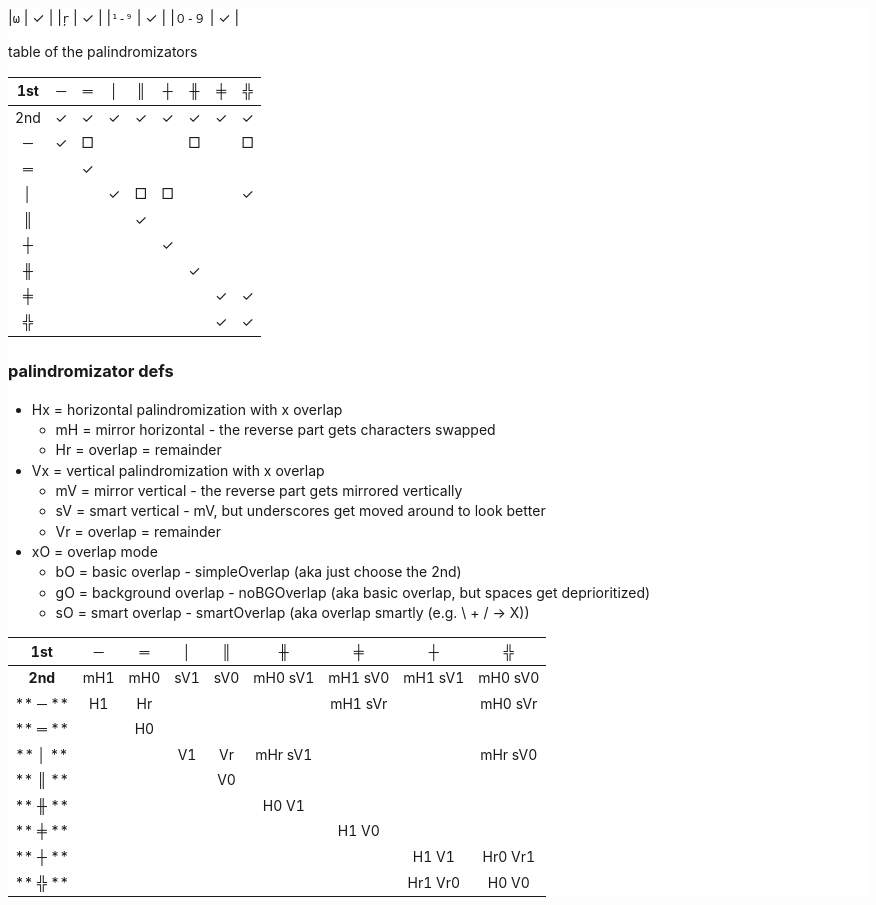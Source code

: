 |`ω`  | ✓ |
|`ŗ` | ✓ |
|`¹-⁹` | ✓ |
|`０-９` | ✓ |

table of the palindromizators


|1st| ─ | ═ | │ | ║ | ┼ | ╫ | ╪ | ╬ |
|:-:|:-:|:-:|:-:|:-:|:-:|:-:|:-:|:-:|
|2nd| ✓ | ✓ | ✓ | ✓ | ✓ | ✓ | ✓ | ✓ |
| ─ | ✓ | □ |   |   |   | □ |   | □ |
| ═ |   | ✓ |   |   |   |   |   |   |
| │ |   |   | ✓ | □ | □ |   |   | ✓ |
| ║ |   |   |   | ✓ |   |   |   |   |
| ┼ |   |   |   |   | ✓ |   |   |   |
| ╫ |   |   |   |   |   | ✓ |   |   |
| ╪ |   |   |   |   |   |   | ✓ | ✓ |
| ╬ |   |   |   |   |   |   | ✓ | ✓ |
### palindromizator defs

- Hx = horizontal palindromization with x overlap  
  - mH = mirror horizontal - the reverse part gets characters swapped  
  - Hr = overlap = remainder  
- Vx = vertical palindromization with x overlap  
  - mV = mirror vertical - the reverse part gets mirrored vertically  
  - sV = smart vertical - mV, but underscores get moved around to look better  
  - Vr = overlap = remainder  
- xO = overlap mode  
  - bO = basic overlap - simpleOverlap (aka just choose the 2nd)  
  - gO = background overlap - noBGOverlap (aka basic overlap, but spaces get deprioritized)  
  - sO = smart overlap - smartOverlap (aka overlap smartly (e.g. \ + / -> X))


|  1st  |     ─     |     ═     |     │     |     ║     |     ╫     |     ╪     |     ┼     |     ╬     |
|:-----:|:---------:|:---------:|:---------:|:---------:|:---------:|:---------:|:---------:|:---------:|
|**2nd**|    mH1    |    mH0    |    sV1    |    sV0    |  mH0 sV1  |  mH1 sV0  |  mH1 sV1  |  mH0 sV0  |
|** ─ **|     H1    |     Hr    |           |           |           |  mH1 sVr  |           |  mH0 sVr  |
|** ═ **|           |     H0    |           |           |           |           |           |           |
|** │ **|           |           |     V1    |     Vr    |  mHr sV1  |           |           |  mHr sV0  |
|** ║ **|           |           |           |     V0    |           |           |           |           |
|** ╫ **|           |           |           |           |   H0  V1  |           |           |           |
|** ╪ **|           |           |           |           |           |   H1  V0  |           |           |
|** ┼ **|           |           |           |           |           |           |   H1  V1  |  Hr0 Vr1  |
|** ╬ **|           |           |           |           |           |           |  Hr1 Vr0  |   H0  V0  |
